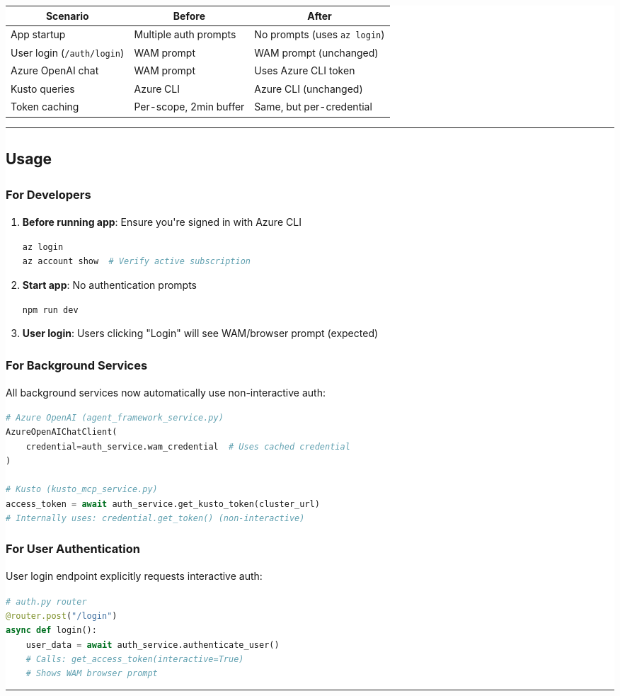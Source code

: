 | Scenario | Before | After |
|----------|--------|-------|
| App startup | Multiple auth prompts | No prompts (uses `az login`) |
| User login (`/auth/login`) | WAM prompt | WAM prompt (unchanged) |
| Azure OpenAI chat | WAM prompt | Uses Azure CLI token |
| Kusto queries | Azure CLI | Azure CLI (unchanged) |
| Token caching | Per-scope, 2min buffer | Same, but per-credential |

---

## Usage

### For Developers

1. **Before running app**: Ensure you're signed in with Azure CLI
   ```bash
   az login
   az account show  # Verify active subscription
   ```

2. **Start app**: No authentication prompts
   ```bash
   npm run dev
   ```

3. **User login**: Users clicking "Login" will see WAM/browser prompt (expected)

### For Background Services

All background services now automatically use non-interactive auth:

```python
# Azure OpenAI (agent_framework_service.py)
AzureOpenAIChatClient(
    credential=auth_service.wam_credential  # Uses cached credential
)

# Kusto (kusto_mcp_service.py)
access_token = await auth_service.get_kusto_token(cluster_url)
# Internally uses: credential.get_token() (non-interactive)
```

### For User Authentication

User login endpoint explicitly requests interactive auth:

```python
# auth.py router
@router.post("/login")
async def login():
    user_data = await auth_service.authenticate_user()
    # Calls: get_access_token(interactive=True)
    # Shows WAM browser prompt
```

---